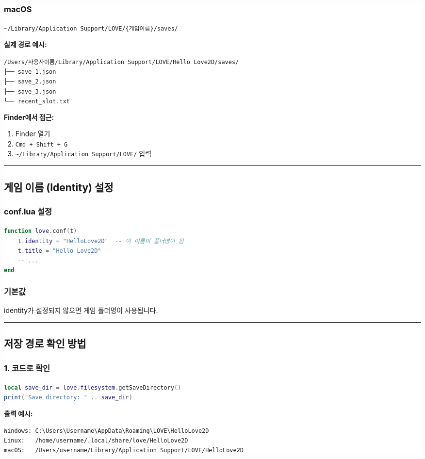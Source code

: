 
### macOS
```
~/Library/Application Support/LOVE/{게임이름}/saves/
```

**실제 경로 예시:**
```
/Users/사용자이름/Library/Application Support/LOVE/Hello Love2D/saves/
├── save_1.json
├── save_2.json
├── save_3.json
└── recent_slot.txt
```

**Finder에서 접근:**
1. Finder 열기
2. `Cmd + Shift + G`
3. `~/Library/Application Support/LOVE/` 입력

---

## 게임 이름 (Identity) 설정

### conf.lua 설정
```lua
function love.conf(t)
    t.identity = "HelloLove2D"  -- 이 이름이 폴더명이 됨
    t.title = "Hello Love2D"
    -- ...
end
```

### 기본값
identity가 설정되지 않으면 게임 폴더명이 사용됩니다.

---

## 저장 경로 확인 방법

### 1. 코드로 확인
```lua
local save_dir = love.filesystem.getSaveDirectory()
print("Save directory: " .. save_dir)
```

**출력 예시:**
```
Windows: C:\Users\Username\AppData\Roaming\LOVE\HelloLove2D
Linux:   /home/username/.local/share/love/HelloLove2D
macOS:   /Users/username/Library/Application Support/LOVE/HelloLove2D
```
